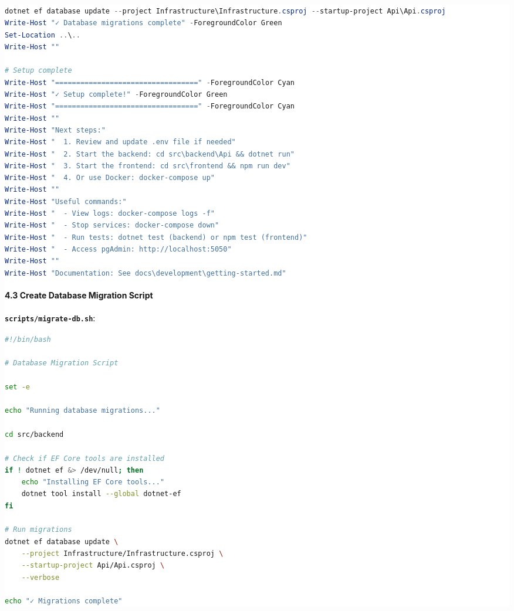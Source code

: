 ```powershell
dotnet ef database update --project Infrastructure\Infrastructure.csproj --startup-project Api\Api.csproj
Write-Host "✓ Database migrations complete" -ForegroundColor Green
Set-Location ..\..
Write-Host ""

# Setup complete
Write-Host "==================================" -ForegroundColor Cyan
Write-Host "✓ Setup complete!" -ForegroundColor Green
Write-Host "==================================" -ForegroundColor Cyan
Write-Host ""
Write-Host "Next steps:"
Write-Host "  1. Review and update .env file if needed"
Write-Host "  2. Start the backend: cd src\backend\Api && dotnet run"
Write-Host "  3. Start the frontend: cd src\frontend && npm run dev"
Write-Host "  4. Or use Docker: docker-compose up"
Write-Host ""
Write-Host "Useful commands:"
Write-Host "  - View logs: docker-compose logs -f"
Write-Host "  - Stop services: docker-compose down"
Write-Host "  - Run tests: dotnet test (backend) or npm test (frontend)"
Write-Host "  - Access pgAdmin: http://localhost:5050"
Write-Host ""
Write-Host "Documentation: See docs\development\getting-started.md"
```

#### 4.3 Create Database Migration Script

**`scripts/migrate-db.sh`**:

```bash
#!/bin/bash

# Database Migration Script

set -e

echo "Running database migrations..."

cd src/backend

# Check if EF Core tools are installed
if ! dotnet ef &> /dev/null; then
    echo "Installing EF Core tools..."
    dotnet tool install --global dotnet-ef
fi

# Run migrations
dotnet ef database update \
    --project Infrastructure/Infrastructure.csproj \
    --startup-project Api/Api.csproj \
    --verbose

echo "✓ Migrations complete"
```
